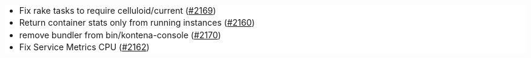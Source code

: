 * Fix rake tasks to require celluloid/current ([#2169](https://github.com/kontena/kontena/pull/2169))
* Return container stats only from running instances ([#2160](https://github.com/kontena/kontena/pull/2160))
* remove bundler from bin/kontena-console ([#2170](https://github.com/kontena/kontena/pull/2170))
* Fix Service Metrics CPU ([#2162](https://github.com/kontena/kontena/pull/2162))
